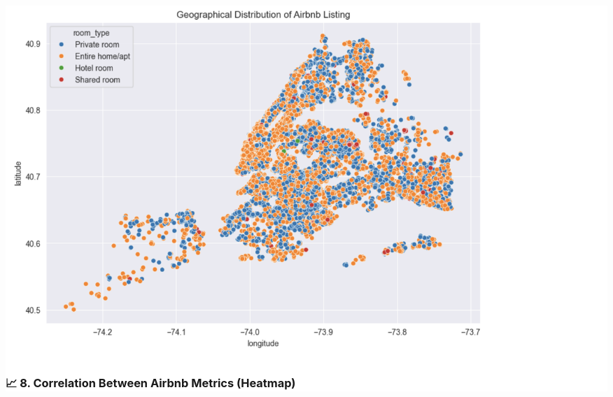   <img src="https://github.com/molie01/New_York_Airbnb/blob/main/Geographical%20Distribution%20of%20Airbnb%20Listing.png" width="700" alt="Geographical Distribution of Airbnb Listings">
</p>

### 📈 8. Correlation Between Airbnb Metrics (Heatmap)
<p align="center">